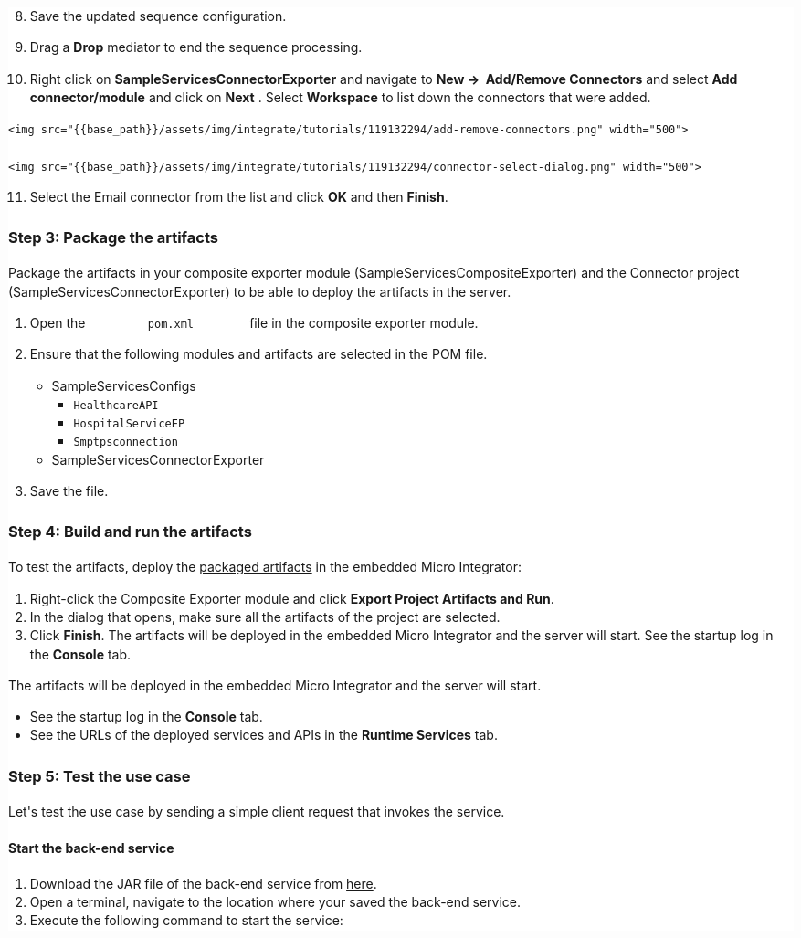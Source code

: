 8.  Save the updated sequence configuration.

9.  Drag a **Drop** mediator to end the sequence processing.

10.  Right click on **SampleServicesConnectorExporter** and navigate to **New →  Add/Remove Connectors** and select **Add connector/module** and click on **Next** . Select **Workspace** to list down the connectors that were added.  

    <img src="{{base_path}}/assets/img/integrate/tutorials/119132294/add-remove-connectors.png" width="500">

    <img src="{{base_path}}/assets/img/integrate/tutorials/119132294/connector-select-dialog.png" width="500">

11. Select the Email connector from the list and click **OK** and then **Finish**.

### Step 3: Package the artifacts

Package the artifacts in your composite exporter module (SampleServicesCompositeExporter) and the Connector project (SampleServicesConnectorExporter) to be able to deploy the artifacts in the server.

1.  Open the `          pom.xml         ` file in the composite exporter module.
2.  Ensure that the following modules and artifacts are selected in the POM file.

    -   SampleServicesConfigs
        -   `HealthcareAPI`
        -   `HospitalServiceEP`
        -   `Smptpsconnection`
    -   SampleServicesConnectorExporter

3.  Save the file.

### Step 4: Build and run the artifacts

To test the artifacts, deploy the [packaged artifacts](#step-3-package-the-artifacts) in the embedded Micro Integrator:

1.  Right-click the Composite Exporter module and click **Export Project Artifacts and Run**.
2.  In the dialog that opens, make sure all the artifacts of the project are selected.  
4.  Click **Finish**. The artifacts will be deployed in the embedded Micro Integrator and the server will start. See the startup log in the **Console** tab.

The artifacts will be deployed in the embedded Micro Integrator and the server will start.

- See the startup log in the **Console** tab.
- See the URLs of the deployed services and APIs in the **Runtime Services** tab.

### Step 5: Test the use case

Let's test the use case by sending a simple client request that invokes the service.

#### Start the back-end service

1. Download the JAR file of the back-end service from [here](https://github.com/wso2-docs/WSO2_EI/blob/master/Back-End-Service/Hospital-Service-JDK11-2.0.0.jar).
2. Open a terminal, navigate to the location where your saved the back-end service.
3. Execute the following command to start the service:
